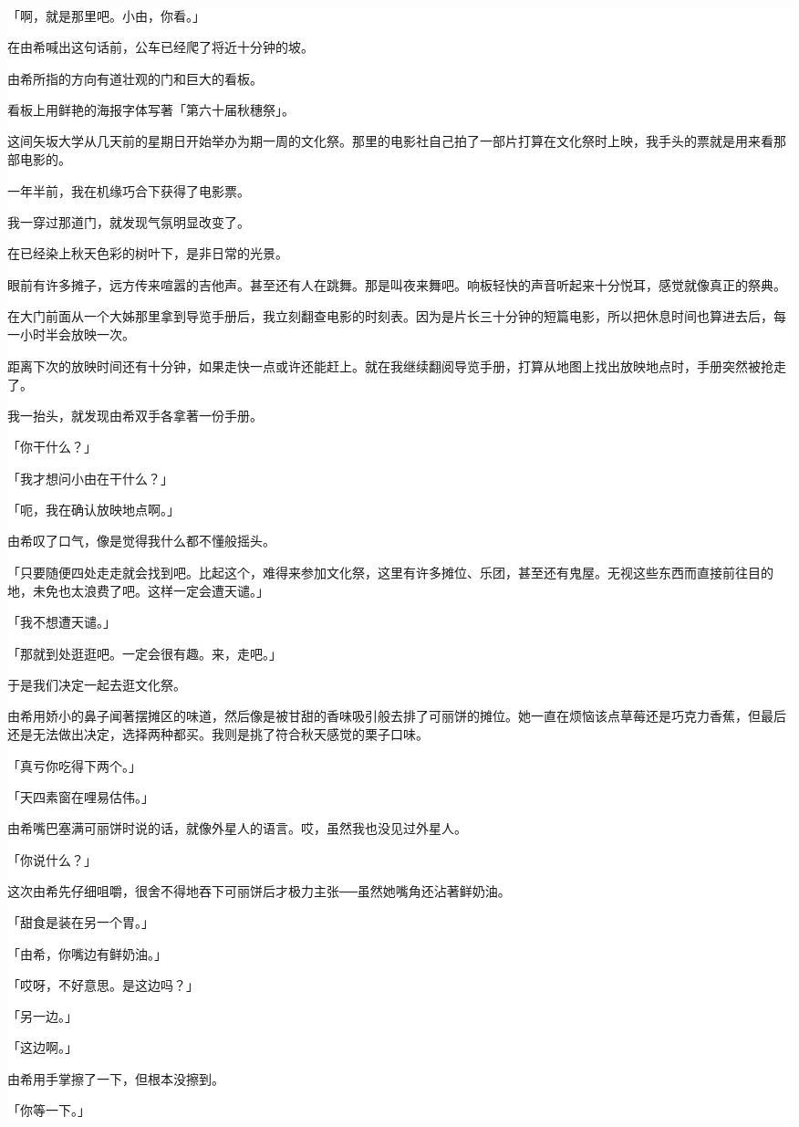「啊，就是那里吧。小由，你看。」

在由希喊出这句话前，公车已经爬了将近十分钟的坡。

由希所指的方向有道壮观的门和巨大的看板。

看板上用鲜艳的海报字体写著「第六十届秋穗祭」。

这间矢坂大学从几天前的星期日开始举办为期一周的文化祭。那里的电影社自己拍了一部片打算在文化祭时上映，我手头的票就是用来看那部电影的。

一年半前，我在机缘巧合下获得了电影票。

我一穿过那道门，就发现气氛明显改变了。

在已经染上秋天色彩的树叶下，是非日常的光景。

眼前有许多摊子，远方传来喧嚣的吉他声。甚至还有人在跳舞。那是叫夜来舞吧。响板轻快的声音听起来十分悦耳，感觉就像真正的祭典。

在大门前面从一个大姊那里拿到导览手册后，我立刻翻查电影的时刻表。因为是片长三十分钟的短篇电影，所以把休息时间也算进去后，每一小时半会放映一次。

距离下次的放映时间还有十分钟，如果走快一点或许还能赶上。就在我继续翻阅导览手册，打算从地图上找出放映地点时，手册突然被抢走了。

我一抬头，就发现由希双手各拿著一份手册。

「你干什么？」

「我才想问小由在干什么？」

「呃，我在确认放映地点啊。」

由希叹了口气，像是觉得我什么都不懂般摇头。

「只要随便四处走走就会找到吧。比起这个，难得来参加文化祭，这里有许多摊位、乐团，甚至还有鬼屋。无视这些东西而直接前往目的地，未免也太浪费了吧。这样一定会遭天谴。」

「我不想遭天谴。」

「那就到处逛逛吧。一定会很有趣。来，走吧。」

于是我们决定一起去逛文化祭。

由希用娇小的鼻子闻著摆摊区的味道，然后像是被甘甜的香味吸引般去排了可丽饼的摊位。她一直在烦恼该点草莓还是巧克力香蕉，但最后还是无法做出决定，选择两种都买。我则是挑了符合秋天感觉的栗子口味。

「真亏你吃得下两个。」

「天四素窗在哩易估伟。」

由希嘴巴塞满可丽饼时说的话，就像外星人的语言。哎，虽然我也没见过外星人。

「你说什么？」

这次由希先仔细咀嚼，很舍不得地吞下可丽饼后才极力主张──虽然她嘴角还沾著鲜奶油。

「甜食是装在另一个胃。」

「由希，你嘴边有鲜奶油。」

「哎呀，不好意思。是这边吗？」

「另一边。」

「这边啊。」

由希用手掌擦了一下，但根本没擦到。

「你等一下。」
